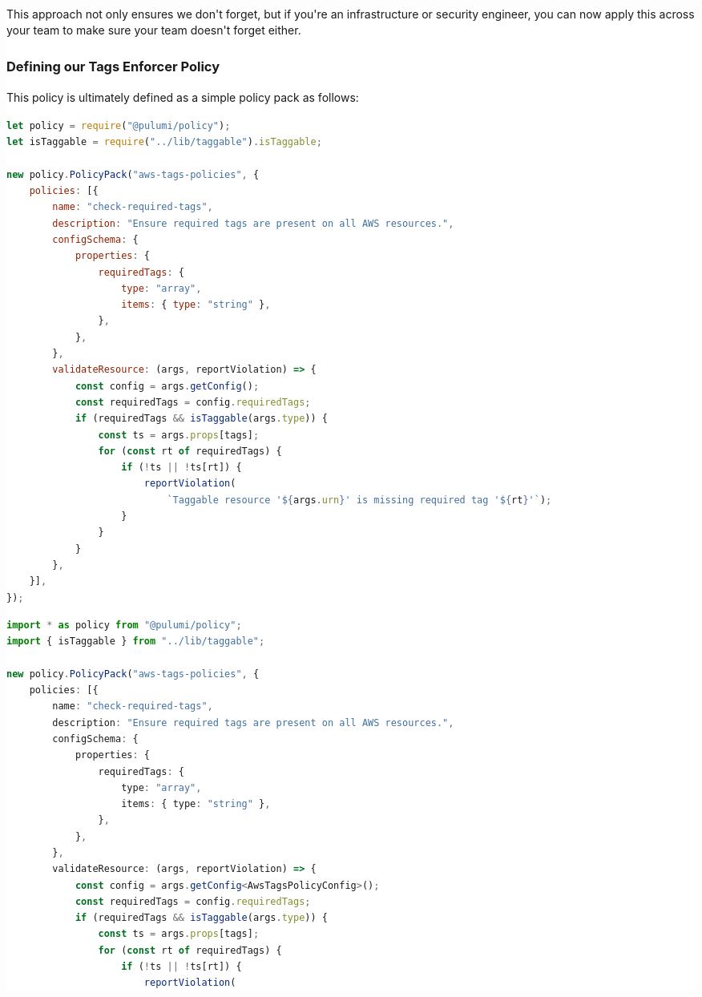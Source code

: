 This approach not only ensures we don't forget, but if you're an infrastructure or security engineer, you can now apply this across your team to make sure your team doesn't forget either.

### Defining our Tags Enforcer Policy

This policy is ultimately defined as a simple policy pack as follows:



```javascript
let policy = require("@pulumi/policy");
let isTaggable = require("../lib/taggable").isTaggable;

new policy.PolicyPack("aws-tags-policies", {
    policies: [{
        name: "check-required-tags",
        description: "Ensure required tags are present on all AWS resources.",
        configSchema: {
            properties: {
                requiredTags: {
                    type: "array",
                    items: { type: "string" },
                },
            },
        },
        validateResource: (args, reportViolation) => {
            const config = args.getConfig();
            const requiredTags = config.requiredTags;
            if (requiredTags && isTaggable(args.type)) {
                const ts = args.props[tags];
                for (const rt of requiredTags) {
                    if (!ts || !ts[rt]) {
                        reportViolation(
                            `Taggable resource '${args.urn}' is missing required tag '${rt}'`);
                    }
                }
            }
        },
    }],
});
```

```typescript
import * as policy from "@pulumi/policy";
import { isTaggable } from "../lib/taggable";

new policy.PolicyPack("aws-tags-policies", {
    policies: [{
        name: "check-required-tags",
        description: "Ensure required tags are present on all AWS resources.",
        configSchema: {
            properties: {
                requiredTags: {
                    type: "array",
                    items: { type: "string" },
                },
            },
        },
        validateResource: (args, reportViolation) => {
            const config = args.getConfig<AwsTagsPolicyConfig>();
            const requiredTags = config.requiredTags;
            if (requiredTags && isTaggable(args.type)) {
                const ts = args.props[tags];
                for (const rt of requiredTags) {
                    if (!ts || !ts[rt]) {
                        reportViolation(
```
